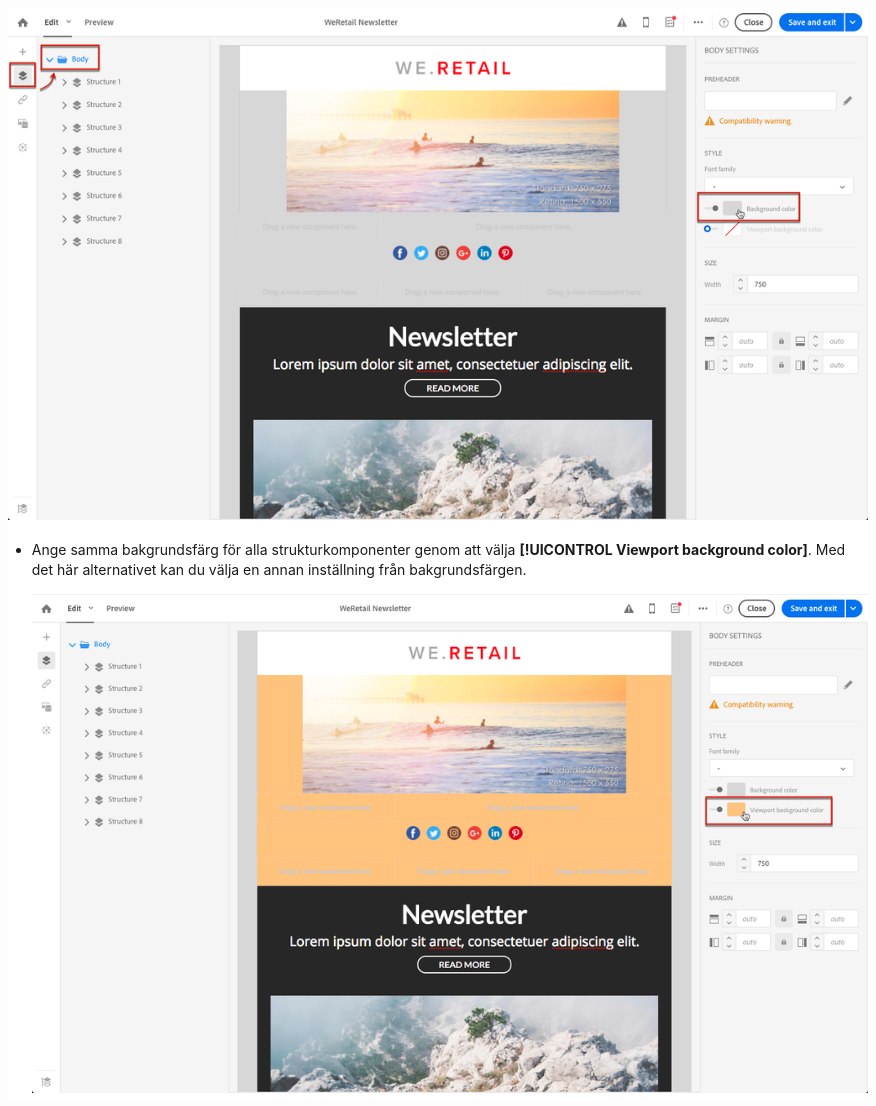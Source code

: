    ![](assets/des_background_body.png)

* Ange samma bakgrundsfärg för alla strukturkomponenter genom att välja **[!UICONTROL Viewport background color]**. Med det här alternativet kan du välja en annan inställning från bakgrundsfärgen.

   ![](assets/des_background_viewport.png)
